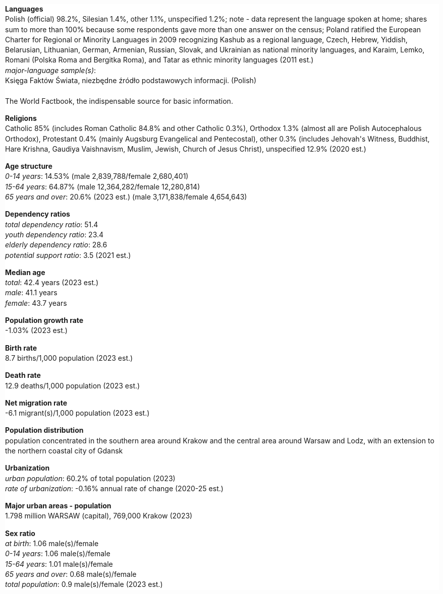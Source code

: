 **Languages**<br>
Polish (official) 98.2%, Silesian 1.4%, other 1.1%, unspecified 1.2%; note - data represent the language spoken at home; shares sum to more than 100% because some respondents gave more than one answer on the census; Poland ratified the European Charter for Regional or Minority Languages in 2009 recognizing Kashub as a regional language, Czech, Hebrew, Yiddish, Belarusian, Lithuanian, German, Armenian, Russian, Slovak, and Ukrainian as national minority languages, and Karaim, Lemko, Romani (Polska Roma and Bergitka Roma), and Tatar as ethnic minority languages (2011 est.)<br>
_major-language sample(s)_: <br>Księga Faktów Świata, niezbędne źródło podstawowych informacji. (Polish)<br><br>The World Factbook, the indispensable source for basic information.<br>

**Religions**<br>
Catholic 85% (includes Roman Catholic 84.8% and other Catholic 0.3%), Orthodox 1.3% (almost all are Polish Autocephalous Orthodox), Protestant 0.4% (mainly Augsburg Evangelical and Pentecostal), other 0.3% (includes Jehovah's Witness, Buddhist, Hare Krishna, Gaudiya Vaishnavism, Muslim, Jewish, Church of Jesus Christ), unspecified 12.9% (2020 est.)<br>

**Age structure**<br>
_0-14 years_: 14.53% (male 2,839,788/female 2,680,401)<br>
_15-64 years_: 64.87% (male 12,364,282/female 12,280,814)<br>
_65 years and over_: 20.6% (2023 est.) (male 3,171,838/female 4,654,643)<br>

**Dependency ratios**<br>
_total dependency ratio_: 51.4<br>
_youth dependency ratio_: 23.4<br>
_elderly dependency ratio_: 28.6<br>
_potential support ratio_: 3.5 (2021 est.)<br>

**Median age**<br>
_total_: 42.4 years (2023 est.)<br>
_male_: 41.1 years<br>
_female_: 43.7 years<br>

**Population growth rate**<br>
-1.03% (2023 est.)<br>

**Birth rate**<br>
8.7 births/1,000 population (2023 est.)<br>

**Death rate**<br>
12.9 deaths/1,000 population (2023 est.)<br>

**Net migration rate**<br>
-6.1 migrant(s)/1,000 population (2023 est.)<br>

**Population distribution**<br>
population concentrated in the southern area around Krakow and the central area around Warsaw and Lodz, with an extension to the northern coastal city of Gdansk<br>

**Urbanization**<br>
_urban population_: 60.2% of total population (2023)<br>
_rate of urbanization_: -0.16% annual rate of change (2020-25 est.)<br>

**Major urban areas - population**<br>
1.798 million WARSAW (capital), 769,000 Krakow (2023)<br>

**Sex ratio**<br>
_at birth_: 1.06 male(s)/female<br>
_0-14 years_: 1.06 male(s)/female<br>
_15-64 years_: 1.01 male(s)/female<br>
_65 years and over_: 0.68 male(s)/female<br>
_total population_: 0.9 male(s)/female (2023 est.)<br>
